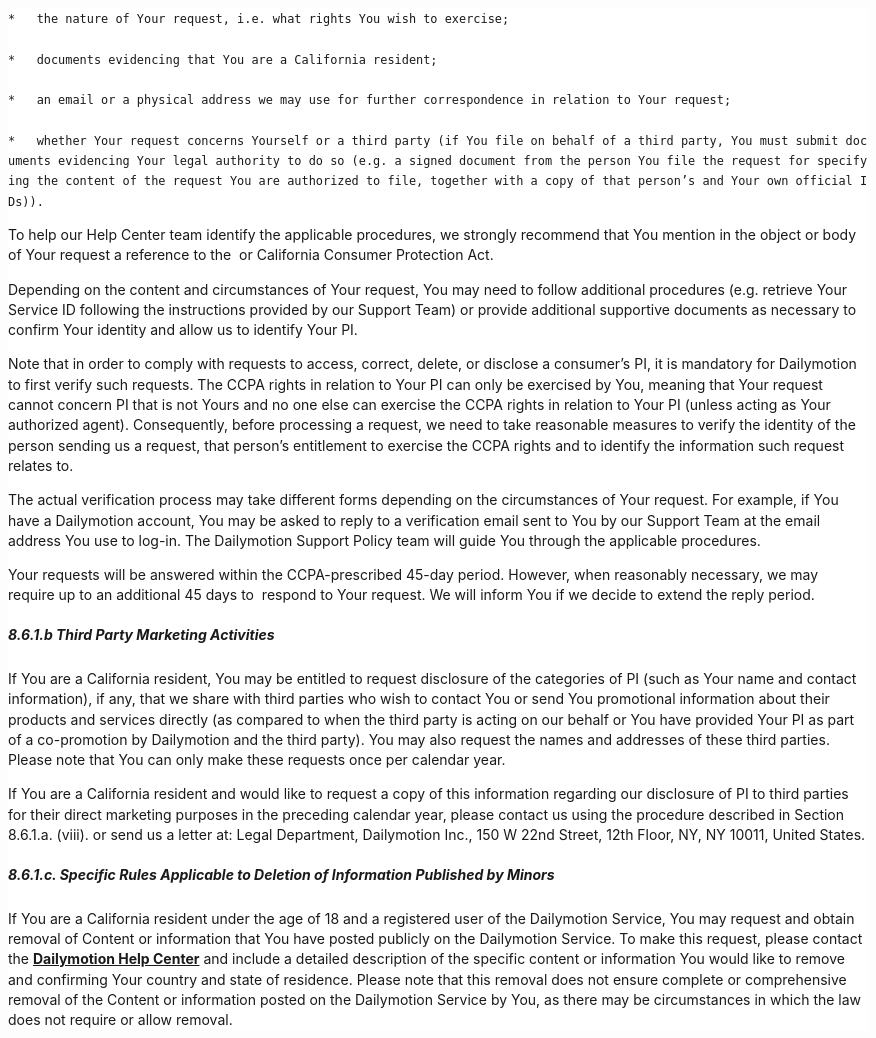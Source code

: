     *   the nature of Your request, i.e. what rights You wish to exercise;
    
    *   documents evidencing that You are a California resident;
    
    *   an email or a physical address we may use for further correspondence in relation to Your request;
    
    *   whether Your request concerns Yourself or a third party (if You file on behalf of a third party, You must submit documents evidencing Your legal authority to do so (e.g. a signed document from the person You file the request for specifying the content of the request You are authorized to file, together with a copy of that person’s and Your own official IDs)).

To help our Help Center team identify the applicable procedures, we strongly recommend that You mention in the object or body of Your request a reference to the  or California Consumer Protection Act.

Depending on the content and circumstances of Your request, You may need to follow additional procedures (e.g. retrieve Your Service ID following the instructions provided by our Support Team) or provide additional supportive documents as necessary to confirm Your identity and allow us to identify Your PI. 

Note that in order to comply with requests to access, correct, delete, or disclose a consumer’s PI, it is mandatory for Dailymotion to first verify such requests. The CCPA rights in relation to Your PI can only be exercised by You, meaning that Your request cannot concern PI that is not Yours and no one else can exercise the CCPA rights in relation to Your PI (unless acting as Your authorized agent). Consequently, before processing a request, we need to take reasonable measures to verify the identity of the person sending us a request, that person’s entitlement to exercise the CCPA rights and to identify the information such request relates to.

The actual verification process may take different forms depending on the circumstances of Your request. For example, if You have a Dailymotion account, You may be asked to reply to a verification email sent to You by our Support Team at the email address You use to log-in. The Dailymotion Support Policy team will guide You through the applicable procedures.

Your requests will be answered within the CCPA-prescribed 45-day period. However, when reasonably necessary, we may require up to an additional 45 days to  respond to Your request. We will inform You if we decide to extend the reply period.

##### **8.6.1.b Third Party Marketing Activities**

If You are a California resident, You may be entitled to request disclosure of the categories of PI (such as Your name and contact information), if any, that we share with third parties who wish to contact You or send You promotional information about their products and services directly (as compared to when the third party is acting on our behalf or You have provided Your PI as part of a co-promotion by Dailymotion and the third party). You may also request the names and addresses of these third parties. Please note that You can only make these requests once per calendar year.

If You are a California resident and would like to request a copy of this information regarding our disclosure of PI to third parties for their direct marketing purposes in the preceding calendar year, please contact us using the procedure described in Section 8.6.1.a. (viii). or send us a letter at: Legal Department, Dailymotion Inc., 150 W 22nd Street, 12th Floor, NY, NY 10011, United States.

##### **8.6.1.c. Specific Rules Applicable to Deletion of Information Published by Minors**

If You are a California resident under the age of 18 and a registered user of the Dailymotion Service, You may request and obtain removal of Content or information that You have posted publicly on the Dailymotion Service. To make this request, please contact the [**Dailymotion Help Center**](https://faq.dailymotion.com/hc/en-us/requests/new) and include a detailed description of the specific content or information You would like to remove and confirming Your country and state of residence. Please note that this removal does not ensure complete or comprehensive removal of the Content or information posted on the Dailymotion Service by You, as there may be circumstances in which the law does not require or allow removal.

